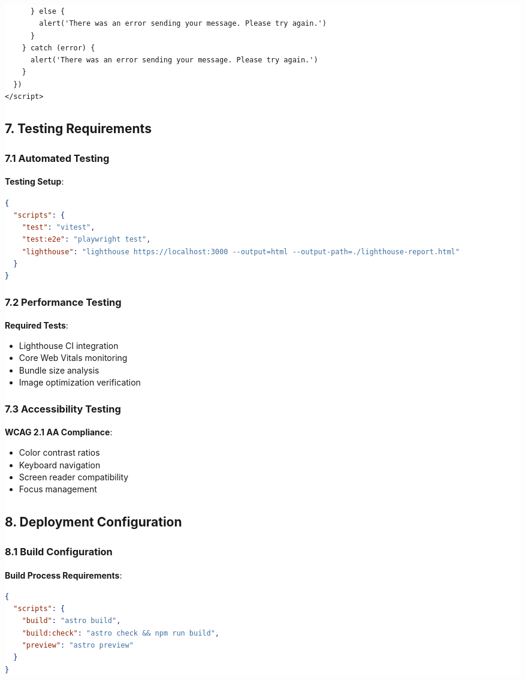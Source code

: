 ```astro
      } else {
        alert('There was an error sending your message. Please try again.')
      }
    } catch (error) {
      alert('There was an error sending your message. Please try again.')
    }
  })
</script>
```

## 7. Testing Requirements

### 7.1 Automated Testing

**Testing Setup**:
```json
{
  "scripts": {
    "test": "vitest",
    "test:e2e": "playwright test",
    "lighthouse": "lighthouse https://localhost:3000 --output=html --output-path=./lighthouse-report.html"
  }
}
```

### 7.2 Performance Testing

**Required Tests**:
- Lighthouse CI integration
- Core Web Vitals monitoring
- Bundle size analysis
- Image optimization verification

### 7.3 Accessibility Testing

**WCAG 2.1 AA Compliance**:
- Color contrast ratios
- Keyboard navigation
- Screen reader compatibility
- Focus management

## 8. Deployment Configuration

### 8.1 Build Configuration

**Build Process Requirements**:
```json
{
  "scripts": {
    "build": "astro build",
    "build:check": "astro check && npm run build",
    "preview": "astro preview"
  }
}
```
